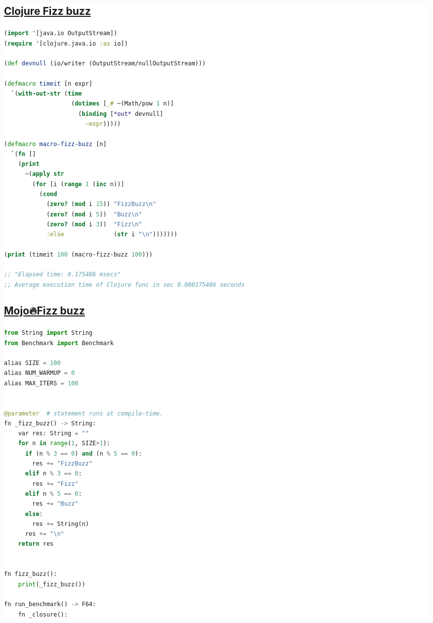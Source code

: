 ## [Clojure Fizz buzz](algorithm/fizz_buzz_Clojure.clj)

```clojure
(import '[java.io OutputStream])
(require '[clojure.java.io :as io])

(def devnull (io/writer (OutputStream/nullOutputStream)))

(defmacro timeit [n expr]
  `(with-out-str (time
                   (dotimes [_# ~(Math/pow 1 n)]
                     (binding [*out* devnull]
                       ~expr)))))

(defmacro macro-fizz-buzz [n]
  `(fn []
    (print
      ~(apply str
        (for [i (range 1 (inc n))]
          (cond
            (zero? (mod i 15)) "FizzBuzz\n"
            (zero? (mod i 5))  "Buzz\n"
            (zero? (mod i 3))  "Fizz\n"
            :else              (str i "\n")))))))

(print (timeit 100 (macro-fizz-buzz 100)))

;; "Elapsed time: 0.175486 msecs"
;; Average execution time of Clojure func in sec 0.000175486 seconds
```

## [Mojo🔥Fizz buzz](algorithm/fizz_buzz_Mojo.mojo)

```python
from String import String
from Benchmark import Benchmark

alias SIZE = 100
alias NUM_WARMUP = 0
alias MAX_ITERS = 100


@parameter  # statement runs at compile-time.
fn _fizz_buzz() -> String:
    var res: String = ""
    for n in range(1, SIZE+1):
      if (n % 3 == 0) and (n % 5 == 0):
        res += "FizzBuzz"
      elif n % 3 == 0:
        res += "Fizz"
      elif n % 5 == 0:
        res += "Buzz"
      else:
        res += String(n)
      res += "\n"
    return res


fn fizz_buzz():
    print(_fizz_buzz())

fn run_benchmark() -> F64:
    fn _closure():
```